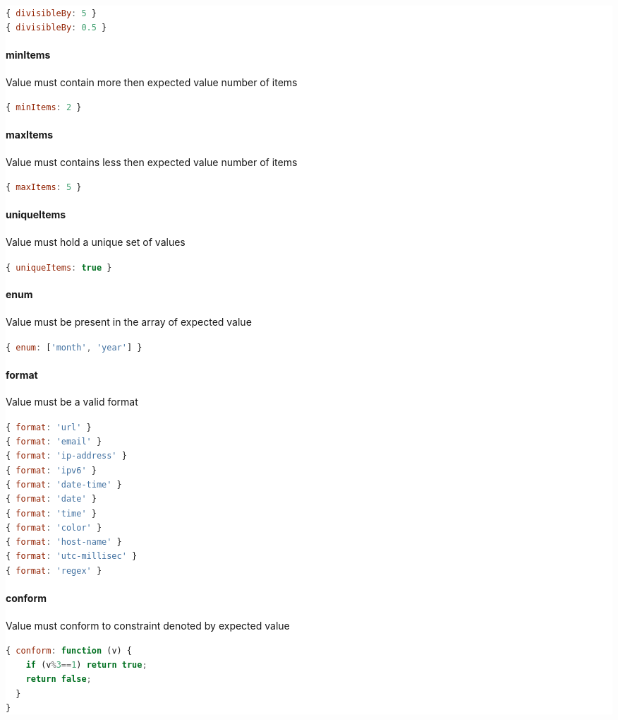 ```js
{ divisibleBy: 5 }
{ divisibleBy: 0.5 }
```

#### minItems
Value must contain more then expected value number of items

```js
{ minItems: 2 }
```

#### maxItems
Value must contains less then expected value number of items

```js
{ maxItems: 5 }
```

#### uniqueItems
Value must hold a unique set of values

```js
{ uniqueItems: true }
```

#### enum
Value must be present in the array of expected value

```js
{ enum: ['month', 'year'] }
```

#### format
Value must be a valid format

```js
{ format: 'url' }
{ format: 'email' }
{ format: 'ip-address' }
{ format: 'ipv6' }
{ format: 'date-time' }
{ format: 'date' }
{ format: 'time' }
{ format: 'color' }
{ format: 'host-name' }
{ format: 'utc-millisec' }
{ format: 'regex' }
```

#### conform
Value must conform to constraint denoted by expected value

```js
{ conform: function (v) {
    if (v%3==1) return true;
    return false;
  }
}
```


[0]: http://vowsjs.org
[1]: http://npmjs.org